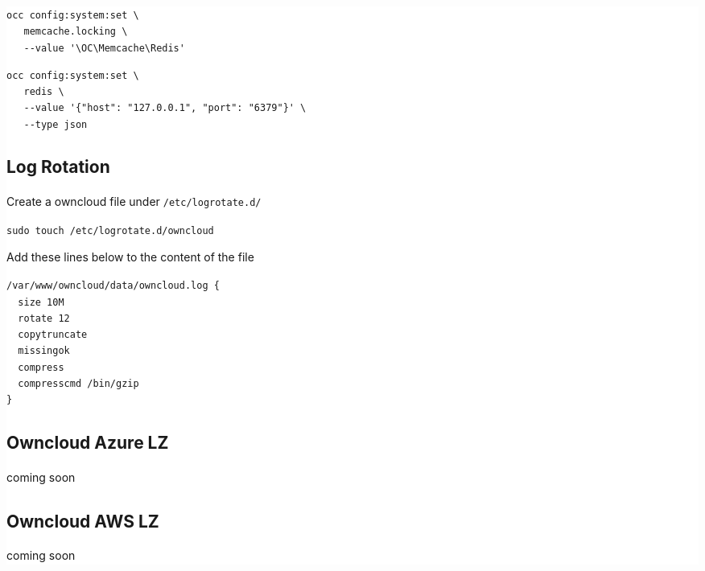 ```
occ config:system:set \
   memcache.locking \
   --value '\OC\Memcache\Redis'
```

```
occ config:system:set \
   redis \
   --value '{"host": "127.0.0.1", "port": "6379"}' \
   --type json
```

## Log Rotation
Create a owncloud file under `/etc/logrotate.d/`
```
sudo touch /etc/logrotate.d/owncloud
```

Add these lines below to the content of the file
```
/var/www/owncloud/data/owncloud.log {
  size 10M
  rotate 12
  copytruncate
  missingok
  compress
  compresscmd /bin/gzip
}
```


## Owncloud Azure LZ
coming soon

## Owncloud AWS LZ
coming soon